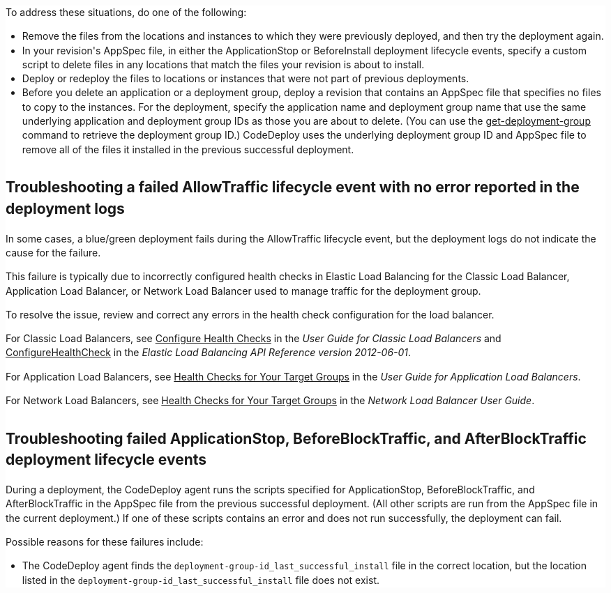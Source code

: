 To address these situations, do one of the following:
+ Remove the files from the locations and instances to which they were previously deployed, and then try the deployment again\. 
+ In your revision's AppSpec file, in either the ApplicationStop or BeforeInstall deployment lifecycle events, specify a custom script to delete files in any locations that match the files your revision is about to install\.
+ Deploy or redeploy the files to locations or instances that were not part of previous deployments\.
+ Before you delete an application or a deployment group, deploy a revision that contains an AppSpec file that specifies no files to copy to the instances\. For the deployment, specify the application name and deployment group name that use the same underlying application and deployment group IDs as those you are about to delete\. \(You can use the [get\-deployment\-group](https://docs.aws.amazon.com/cli/latest/reference/deploy/get-deployment-group.html) command to retrieve the deployment group ID\.\) CodeDeploy uses the underlying deployment group ID and AppSpec file to remove all of the files it installed in the previous successful deployment\. 

## Troubleshooting a failed AllowTraffic lifecycle event with no error reported in the deployment logs<a name="troubleshooting-deployments-allowtraffic-no-logs"></a>

In some cases, a blue/green deployment fails during the AllowTraffic lifecycle event, but the deployment logs do not indicate the cause for the failure\.

This failure is typically due to incorrectly configured health checks in Elastic Load Balancing for the Classic Load Balancer, Application Load Balancer, or Network Load Balancer used to manage traffic for the deployment group\.

To resolve the issue, review and correct any errors in the health check configuration for the load balancer\.

For Classic Load Balancers, see [Configure Health Checks](https://docs.aws.amazon.com/elasticloadbalancing/latest/classic/elb-healthchecks.html) in the *User Guide for Classic Load Balancers* and [ConfigureHealthCheck](https://docs.aws.amazon.com/elasticloadbalancing/2012-06-01/APIReference/API_ConfigureHealthCheck.html) in the *Elastic Load Balancing API Reference version 2012\-06\-01*\.

For Application Load Balancers, see [Health Checks for Your Target Groups](https://docs.aws.amazon.com/elasticloadbalancing/latest/application/target-group-health-checks.html) in the *User Guide for Application Load Balancers*\.

For Network Load Balancers, see [Health Checks for Your Target Groups](https://docs.aws.amazon.com/elasticloadbalancing/latest/network/target-group-health-checks.html) in the *Network Load Balancer User Guide*\.

## Troubleshooting failed ApplicationStop, BeforeBlockTraffic, and AfterBlockTraffic deployment lifecycle events<a name="troubleshooting-deployments-lifecycle-event-failures"></a>

During a deployment, the CodeDeploy agent runs the scripts specified for ApplicationStop, BeforeBlockTraffic, and AfterBlockTraffic in the AppSpec file from the previous successful deployment\. \(All other scripts are run from the AppSpec file in the current deployment\.\) If one of these scripts contains an error and does not run successfully, the deployment can fail\. 

Possible reasons for these failures include:
+ The CodeDeploy agent finds the `deployment-group-id_last_successful_install` file in the correct location, but the location listed in the `deployment-group-id_last_successful_install` file does not exist\. 
